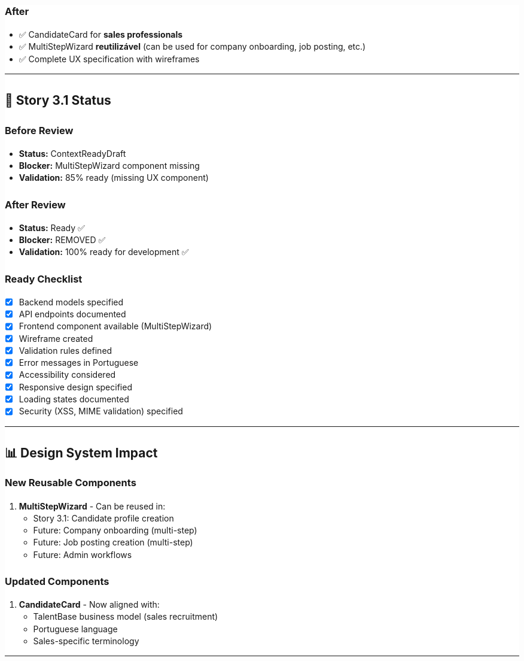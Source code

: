 ### After
- ✅ CandidateCard for **sales professionals**
- ✅ MultiStepWizard **reutilizável** (can be used for company onboarding, job posting, etc.)
- ✅ Complete UX specification with wireframes

---

## 🚀 Story 3.1 Status

### Before Review
- **Status:** ContextReadyDraft
- **Blocker:** MultiStepWizard component missing
- **Validation:** 85% ready (missing UX component)

### After Review
- **Status:** Ready ✅
- **Blocker:** REMOVED ✅
- **Validation:** 100% ready for development ✅

### Ready Checklist
- [x] Backend models specified
- [x] API endpoints documented
- [x] Frontend component available (MultiStepWizard)
- [x] Wireframe created
- [x] Validation rules defined
- [x] Error messages in Portuguese
- [x] Accessibility considered
- [x] Responsive design specified
- [x] Loading states documented
- [x] Security (XSS, MIME validation) specified

---

## 📊 Design System Impact

### New Reusable Components
1. **MultiStepWizard** - Can be reused in:
   - Story 3.1: Candidate profile creation
   - Future: Company onboarding (multi-step)
   - Future: Job posting creation (multi-step)
   - Future: Admin workflows

### Updated Components
1. **CandidateCard** - Now aligned with:
   - TalentBase business model (sales recruitment)
   - Portuguese language
   - Sales-specific terminology

---
